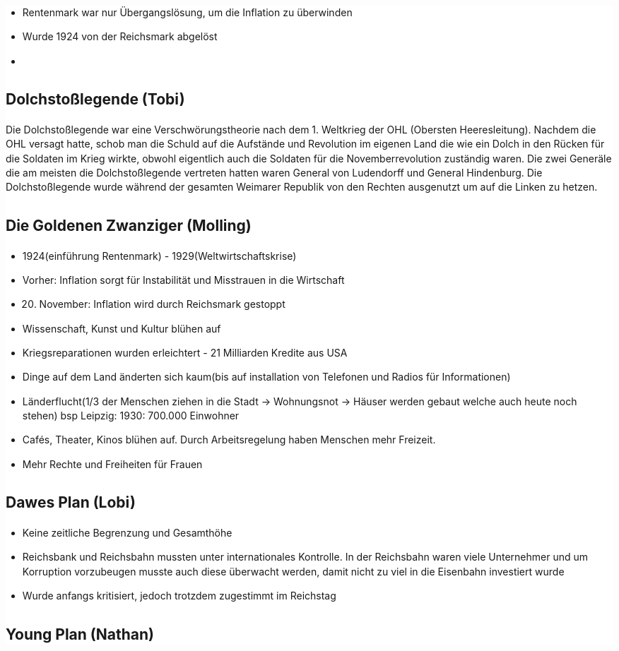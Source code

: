 -   Rentenmark war nur Übergangslösung, um die Inflation zu überwinden
    
-   Wurde 1924 von der Reichsmark abgelöst
    
-     
    

## Dolchstoßlegende (Tobi)

Die Dolchstoßlegende war eine Verschwörungstheorie nach dem 1. Weltkrieg der OHL (Obersten Heeresleitung). Nachdem die OHL versagt hatte, schob man die Schuld auf die Aufstände und Revolution im eigenen Land die wie ein Dolch in den Rücken für die Soldaten im Krieg wirkte, obwohl eigentlich auch die Soldaten für die Novemberrevolution zuständig waren. Die zwei Generäle die am meisten die Dolchstoßlegende vertreten hatten waren General von Ludendorff und General Hindenburg. Die Dolchstoßlegende wurde während der gesamten Weimarer Republik von den Rechten ausgenutzt um auf die Linken zu hetzen.

  
  

## Die Goldenen Zwanziger (Molling)

  

-   1924(einführung Rentenmark) - 1929(Weltwirtschaftskrise)
    
-   Vorher: Inflation sorgt für Instabilität und Misstrauen in die Wirtschaft
    
-   20. November: Inflation wird durch Reichsmark gestoppt
    
-   Wissenschaft, Kunst und Kultur blühen auf
    
-   Kriegsreparationen wurden erleichtert - 21 Milliarden Kredite aus USA
    
-   Dinge auf dem Land änderten sich kaum(bis auf installation von Telefonen und Radios für Informationen)
    
-   Länderflucht(1/3 der Menschen ziehen in die Stadt -> Wohnungsnot -> Häuser werden gebaut welche auch heute noch stehen) bsp Leipzig: 1930: 700.000 Einwohner
    
-   Cafés, Theater, Kinos blühen auf. Durch Arbeitsregelung haben Menschen mehr Freizeit.
    
-   Mehr Rechte und Freiheiten für Frauen 
    

  

## Dawes Plan (Lobi)

-   Keine zeitliche Begrenzung und Gesamthöhe
    
-   Reichsbank und Reichsbahn mussten unter internationales Kontrolle. In der Reichsbahn waren viele Unternehmer und um Korruption vorzubeugen musste auch diese überwacht werden, damit nicht zu viel in die Eisenbahn investiert wurde
    
-   Wurde anfangs kritisiert, jedoch trotzdem zugestimmt im Reichstag
    

  

## Young Plan (Nathan)
